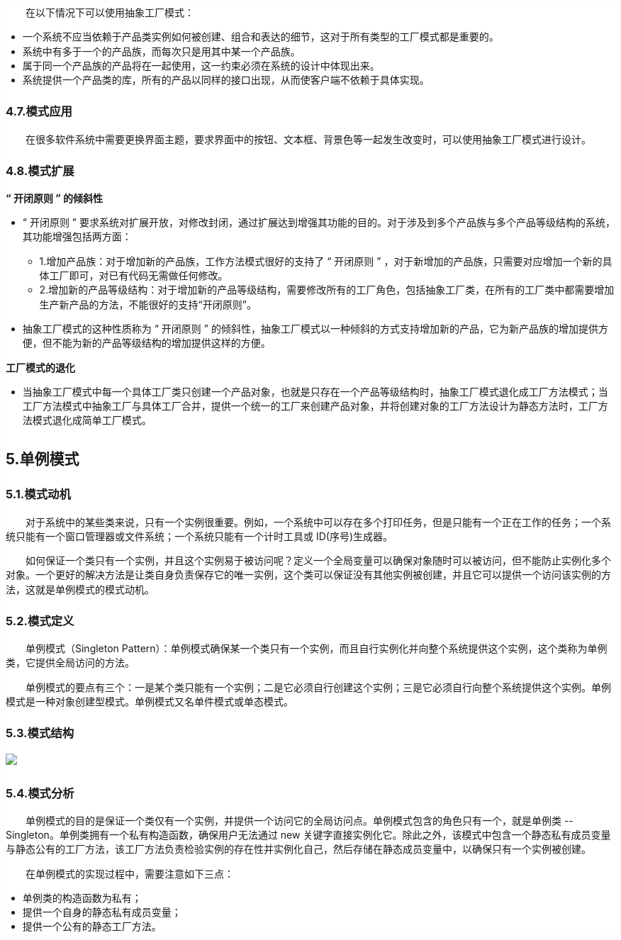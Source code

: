　　在以下情况下可以使用抽象工厂模式：

* 一个系统不应当依赖于产品类实例如何被创建、组合和表达的细节，这对于所有类型的工厂模式都是重要的。
* 系统中有多于一个的产品族，而每次只是用其中某一个产品族。
* 属于同一个产品族的产品将在一起使用，这一约束必须在系统的设计中体现出来。
* 系统提供一个产品类的库，所有的产品以同样的接口出现，从而使客户端不依赖于具体实现。

### 4.7.模式应用

　　在很多软件系统中需要更换界面主题，要求界面中的按钮、文本框、背景色等一起发生改变时，可以使用抽象工厂模式进行设计。

### 4.8.模式扩展

**“ 开闭原则 ” 的倾斜性**

* “ 开闭原则 ” 要求系统对扩展开放，对修改封闭，通过扩展达到增强其功能的目的。对于涉及到多个产品族与多个产品等级结构的系统，其功能增强包括两方面：
  * 1.增加产品族：对于增加新的产品族，工作方法模式很好的支持了 “ 开闭原则 ” ，对于新增加的产品族，只需要对应增加一个新的具体工厂即可，对已有代码无需做任何修改。
  * 2.增加新的产品等级结构：对于增加新的产品等级结构，需要修改所有的工厂角色，包括抽象工厂类，在所有的工厂类中都需要增加生产新产品的方法，不能很好的支持“开闭原则”。

* 抽象工厂模式的这种性质称为 “ 开闭原则 ” 的倾斜性，抽象工厂模式以一种倾斜的方式支持增加新的产品，它为新产品族的增加提供方便，但不能为新的产品等级结构的增加提供这样的方便。

**工厂模式的退化**

* 当抽象工厂模式中每一个具体工厂类只创建一个产品对象，也就是只存在一个产品等级结构时，抽象工厂模式退化成工厂方法模式；当工厂方法模式中抽象工厂与具体工厂合并，提供一个统一的工厂来创建产品对象，并将创建对象的工厂方法设计为静态方法时，工厂方法模式退化成简单工厂模式。

## 5.单例模式

### 5.1.模式动机

　　对于系统中的某些类来说，只有一个实例很重要。例如，一个系统中可以存在多个打印任务，但是只能有一个正在工作的任务；一个系统只能有一个窗口管理器或文件系统；一个系统只能有一个计时工具或 ID(序号)生成器。

　　如何保证一个类只有一个实例，并且这个实例易于被访问呢？定义一个全局变量可以确保对象随时可以被访问，但不能防止实例化多个对象。一个更好的解决方法是让类自身负责保存它的唯一实例，这个类可以保证没有其他实例被创建，并且它可以提供一个访问该实例的方法，这就是单例模式的模式动机。

### 5.2.模式定义

　　单例模式（Singleton Pattern）：单例模式确保某一个类只有一个实例，而且自行实例化并向整个系统提供这个实例，这个类称为单例类，它提供全局访问的方法。

　　单例模式的要点有三个：一是某个类只能有一个实例；二是它必须自行创建这个实例；三是它必须自行向整个系统提供这个实例。单例模式是一种对象创建型模式。单例模式又名单件模式或单态模式。

### 5.3.模式结构

![](/Users/miaomiao/Desktop/android/android_learning_notes/plan/面试/image/Singleton.jpg)

### 5.4.模式分析

　　单例模式的目的是保证一个类仅有一个实例，并提供一个访问它的全局访问点。单例模式包含的角色只有一个，就是单例类 -- Singleton。单例类拥有一个私有构造函数，确保用户无法通过 new 关键字直接实例化它。除此之外，该模式中包含一个静态私有成员变量与静态公有的工厂方法，该工厂方法负责检验实例的存在性并实例化自己，然后存储在静态成员变量中，以确保只有一个实例被创建。

　　在单例模式的实现过程中，需要注意如下三点：

* 单例类的构造函数为私有；
* 提供一个自身的静态私有成员变量；
* 提供一个公有的静态工厂方法。
